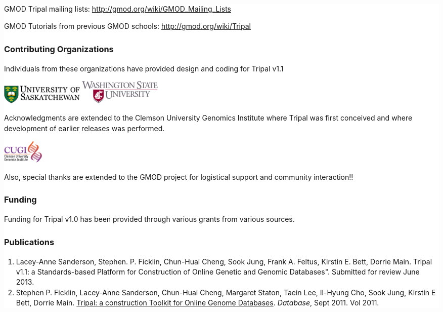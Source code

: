 GMOD Tripal mailing lists:
<a href="../GMOD_Mailing_Lists" class="external free"
rel="nofollow">http://gmod.org/wiki/GMOD_Mailing_Lists</a>

GMOD Tutorials from previous GMOD schools:
<a href="../Tripal.1" class="external free"
rel="nofollow">http://gmod.org/wiki/Tripal</a>

### <span id="Contributing_Organizations" class="mw-headline">Contributing Organizations</span>

Individuals from these organizations have provided design and coding for
Tripal v1.1

<a href="../File:150px-USLogo.png" class="image"><img
src="../../mediawiki/images/5/58/150px-USLogo.png" width="150"
height="35" alt="150px-USLogo.png" /></a>
<a href="../File:150px-WSULogo.png" class="image"><img
src="../../mediawiki/images/a/ab/150px-WSULogo.png" width="150"
height="44" alt="150px-WSULogo.png" /></a>

Acknowledgments are extended to the Clemson University Genomics
Institute where Tripal was first conceived and where development of
earlier releases was performed.

<a href="../File:150px-CUGILogo.png" class="image"><img
src="../../mediawiki/images/thumb/5/5c/150px-CUGILogo.png/75px-150px-CUGILogo.png"
srcset="../../mediawiki/images/thumb/5/5c/150px-CUGILogo.png/113px-150px-CUGILogo.png 1.5x, ../../mediawiki/images/5/5c/150px-CUGILogo.png 2x"
width="75" height="43" alt="150px-CUGILogo.png" /></a>

Also, special thanks are extended to the GMOD project for logistical
support and community interaction!!

### <span id="Funding" class="mw-headline">Funding</span>

Funding for Tripal v1.0 has been provided through various grants from
various sources.

  

### <span id="Publications" class="mw-headline">Publications</span>

1.  Lacey-Anne Sanderson, Stephen. P. Ficklin, Chun-Huai Cheng, Sook
    Jung, Frank A. Feltus, Kirstin E. Bett, Dorrie Main. Tripal v1.1: a
    Standards-based Platform for Construction of Online Genetic and
    Genomic Databases". Submitted for review June 2013.
2.  Stephen P. Ficklin, Lacey-Anne Sanderson, Chun-Huai Cheng, Margaret
    Staton, Taein Lee, Il-Hyung Cho, Sook Jung, Kirstin E Bett, Dorrie
    Main.
    <a href="http://database.oxfordjournals.org/content/2011/bar044.full%7C"
    class="external text" rel="nofollow">Tripal: a construction Toolkit for
    Online Genome Databases</a>. *Database*, Sept 2011. Vol 2011.
